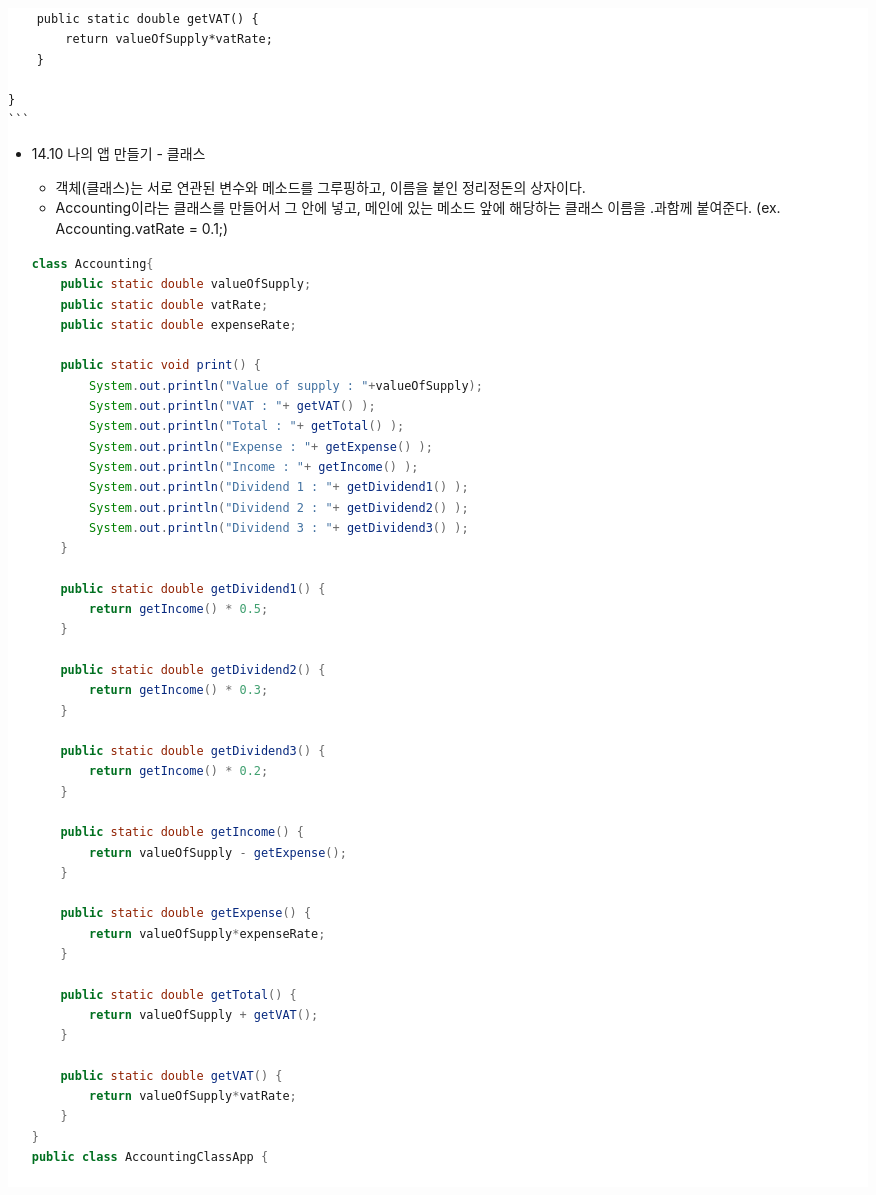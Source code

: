    	public static double getVAT() {
    		return valueOfSupply*vatRate;
    	}
    
    }
    ```

- 14.10 나의 앱 만들기 - 클래스
    - 객체(클래스)는 서로 연관된 변수와 메소드를 그루핑하고, 이름을 붙인 정리정돈의 상자이다.
    - Accounting이라는 클래스를 만들어서 그 안에 넣고, 메인에 있는 메소드 앞에 해당하는 클래스 이름을 .과함께 붙여준다. (ex. Accounting.vatRate = 0.1;)

    ```java
    class Accounting{
    	public static double valueOfSupply;
    	public static double vatRate;
    	public static double expenseRate;
    	
    	public static void print() {
    		System.out.println("Value of supply : "+valueOfSupply);
    		System.out.println("VAT : "+ getVAT() );
    		System.out.println("Total : "+ getTotal() );
    		System.out.println("Expense : "+ getExpense() );
    		System.out.println("Income : "+ getIncome() );
    		System.out.println("Dividend 1 : "+ getDividend1() );
    		System.out.println("Dividend 2 : "+ getDividend2() );
    		System.out.println("Dividend 3 : "+ getDividend3() );
    	}
    
    	public static double getDividend1() {
    		return getIncome() * 0.5;
    	}
    	
    	public static double getDividend2() {
    		return getIncome() * 0.3;
    	}
    	
    	public static double getDividend3() {
    		return getIncome() * 0.2;
    	}
    
    	public static double getIncome() {
    		return valueOfSupply - getExpense();
    	}
    
    	public static double getExpense() {
    		return valueOfSupply*expenseRate;
    	}
    
    	public static double getTotal() {
    		return valueOfSupply + getVAT();
    	}
    
    	public static double getVAT() {
    		return valueOfSupply*vatRate;
    	}
    }
    public class AccountingClassApp {
    	